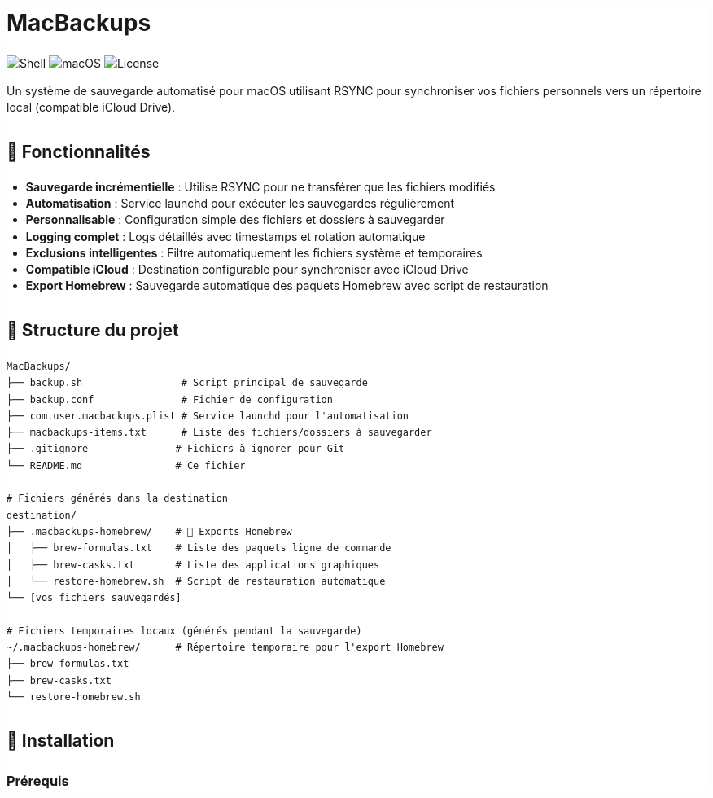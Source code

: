 # MacBackups

![Shell](https://img.shields.io/badge/Shell-Bash-blue)
![macOS](https://img.shields.io/badge/macOS-compatible-success)
![License](https://img.shields.io/badge/License-MIT-green)

Un système de sauvegarde automatisé pour macOS utilisant RSYNC pour synchroniser vos fichiers personnels vers un répertoire local (compatible iCloud Drive).

## 🌟 Fonctionnalités

- **Sauvegarde incrémentielle** : Utilise RSYNC pour ne transférer que les fichiers modifiés
- **Automatisation** : Service launchd pour exécuter les sauvegardes régulièrement
- **Personnalisable** : Configuration simple des fichiers et dossiers à sauvegarder
- **Logging complet** : Logs détaillés avec timestamps et rotation automatique
- **Exclusions intelligentes** : Filtre automatiquement les fichiers système et temporaires
- **Compatible iCloud** : Destination configurable pour synchroniser avec iCloud Drive
- **Export Homebrew** : Sauvegarde automatique des paquets Homebrew avec script de restauration

## 📁 Structure du projet

```
MacBackups/
├── backup.sh                 # Script principal de sauvegarde
├── backup.conf               # Fichier de configuration
├── com.user.macbackups.plist # Service launchd pour l'automatisation
├── macbackups-items.txt      # Liste des fichiers/dossiers à sauvegarder
├── .gitignore               # Fichiers à ignorer pour Git
└── README.md                # Ce fichier

# Fichiers générés dans la destination
destination/
├── .macbackups-homebrew/    # 🍺 Exports Homebrew
│   ├── brew-formulas.txt    # Liste des paquets ligne de commande
│   ├── brew-casks.txt       # Liste des applications graphiques
│   └── restore-homebrew.sh  # Script de restauration automatique
└── [vos fichiers sauvegardés]

# Fichiers temporaires locaux (générés pendant la sauvegarde)
~/.macbackups-homebrew/      # Répertoire temporaire pour l'export Homebrew
├── brew-formulas.txt
├── brew-casks.txt
└── restore-homebrew.sh
```

## 🚀 Installation

### Prérequis
